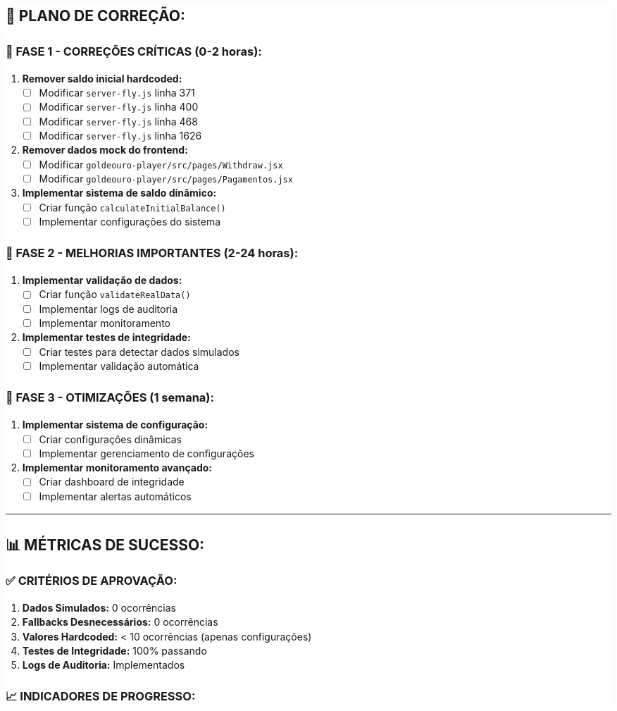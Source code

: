 
## 🔧 **PLANO DE CORREÇÃO:**

### **📅 FASE 1 - CORREÇÕES CRÍTICAS (0-2 horas):**

1. **Remover saldo inicial hardcoded:**
   - [ ] Modificar `server-fly.js` linha 371
   - [ ] Modificar `server-fly.js` linha 400
   - [ ] Modificar `server-fly.js` linha 468
   - [ ] Modificar `server-fly.js` linha 1626

2. **Remover dados mock do frontend:**
   - [ ] Modificar `goldeouro-player/src/pages/Withdraw.jsx`
   - [ ] Modificar `goldeouro-player/src/pages/Pagamentos.jsx`

3. **Implementar sistema de saldo dinâmico:**
   - [ ] Criar função `calculateInitialBalance()`
   - [ ] Implementar configurações do sistema

### **📅 FASE 2 - MELHORIAS IMPORTANTES (2-24 horas):**

1. **Implementar validação de dados:**
   - [ ] Criar função `validateRealData()`
   - [ ] Implementar logs de auditoria
   - [ ] Implementar monitoramento

2. **Implementar testes de integridade:**
   - [ ] Criar testes para detectar dados simulados
   - [ ] Implementar validação automática

### **📅 FASE 3 - OTIMIZAÇÕES (1 semana):**

1. **Implementar sistema de configuração:**
   - [ ] Criar configurações dinâmicas
   - [ ] Implementar gerenciamento de configurações

2. **Implementar monitoramento avançado:**
   - [ ] Criar dashboard de integridade
   - [ ] Implementar alertas automáticos

---

## 📊 **MÉTRICAS DE SUCESSO:**

### **✅ CRITÉRIOS DE APROVAÇÃO:**

1. **Dados Simulados:** 0 ocorrências
2. **Fallbacks Desnecessários:** 0 ocorrências
3. **Valores Hardcoded:** < 10 ocorrências (apenas configurações)
4. **Testes de Integridade:** 100% passando
5. **Logs de Auditoria:** Implementados

### **📈 INDICADORES DE PROGRESSO:**

